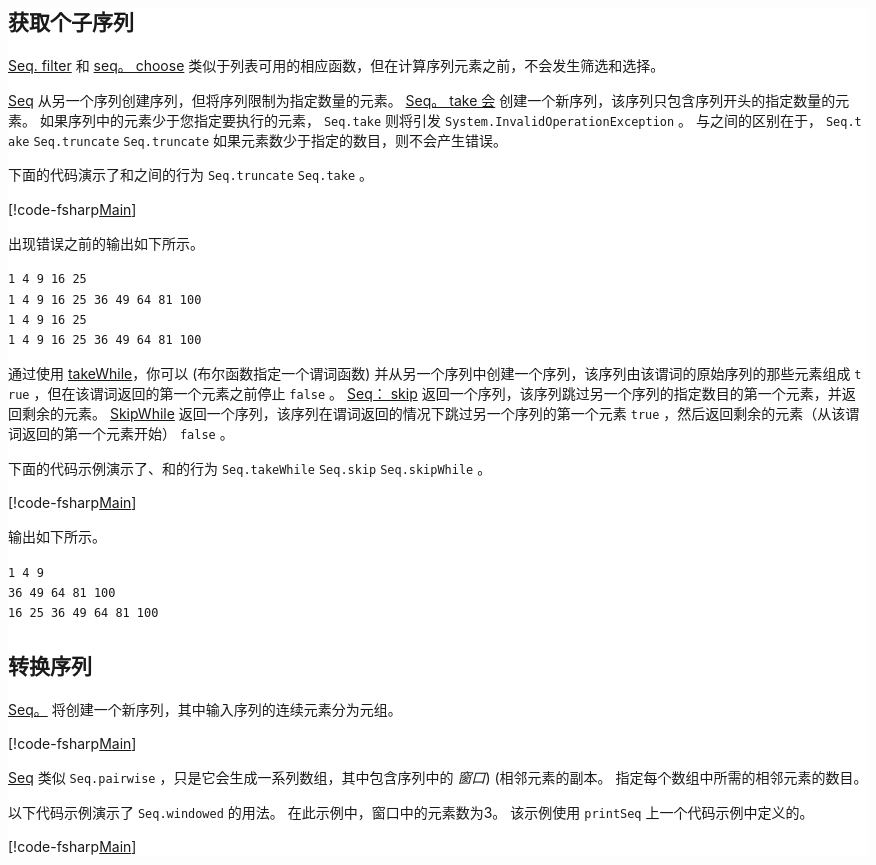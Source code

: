 ## <a name="obtaining-subsequences"></a>获取个子序列

[Seq. filter](https://fsharp.github.io/fsharp-core-docs/reference/fsharp-collections-seqmodule.html#filter) 和 [seq。 choose](https://fsharp.github.io/fsharp-core-docs/reference/fsharp-collections-seqmodule.html#choose) 类似于列表可用的相应函数，但在计算序列元素之前，不会发生筛选和选择。

[Seq](https://fsharp.github.io/fsharp-core-docs/reference/fsharp-collections-seqmodule.html#truncate) 从另一个序列创建序列，但将序列限制为指定数量的元素。 [Seq。 take 会](https://fsharp.github.io/fsharp-core-docs/reference/fsharp-collections-seqmodule.html#take) 创建一个新序列，该序列只包含序列开头的指定数量的元素。 如果序列中的元素少于您指定要执行的元素， `Seq.take` 则将引发 `System.InvalidOperationException` 。 与之间的区别在于， `Seq.take` `Seq.truncate` `Seq.truncate` 如果元素数少于指定的数目，则不会产生错误。

下面的代码演示了和之间的行为 `Seq.truncate` `Seq.take` 。

[!code-fsharp[Main](~/samples/snippets/fsharp/fssequences/snippet16.fs)]

出现错误之前的输出如下所示。

```console
1 4 9 16 25
1 4 9 16 25 36 49 64 81 100
1 4 9 16 25
1 4 9 16 25 36 49 64 81 100
```

通过使用 [takeWhile](https://fsharp.github.io/fsharp-core-docs/reference/fsharp-collections-seqmodule.html#takeWhile)，你可以 (布尔函数指定一个谓词函数) 并从另一个序列中创建一个序列，该序列由该谓词的原始序列的那些元素组成 `true` ，但在该谓词返回的第一个元素之前停止 `false` 。 [Seq： skip](https://fsharp.github.io/fsharp-core-docs/reference/fsharp-collections-seqmodule.html#skip) 返回一个序列，该序列跳过另一个序列的指定数目的第一个元素，并返回剩余的元素。 [SkipWhile](https://fsharp.github.io/fsharp-core-docs/reference/fsharp-collections-seqmodule.html#skipWhile) 返回一个序列，该序列在谓词返回的情况下跳过另一个序列的第一个元素 `true` ，然后返回剩余的元素（从该谓词返回的第一个元素开始） `false` 。

下面的代码示例演示了、和的行为 `Seq.takeWhile` `Seq.skip` `Seq.skipWhile` 。

[!code-fsharp[Main](~/samples/snippets/fsharp/fssequences/snippet17.fs)]

输出如下所示。

```console
1 4 9
36 49 64 81 100
16 25 36 49 64 81 100
```

## <a name="transforming-sequences"></a>转换序列

[Seq。](https://fsharp.github.io/fsharp-core-docs/reference/fsharp-collections-seqmodule.html#pairwise) 将创建一个新序列，其中输入序列的连续元素分为元组。

[!code-fsharp[Main](~/samples/snippets/fsharp/fssequences/snippet18.fs)]

[Seq](https://fsharp.github.io/fsharp-core-docs/reference/fsharp-collections-seqmodule.html#windowed) 类似 `Seq.pairwise` ，只是它会生成一系列数组，其中包含序列中的 *窗口*)  (相邻元素的副本。 指定每个数组中所需的相邻元素的数目。

以下代码示例演示了 `Seq.windowed` 的用法。 在此示例中，窗口中的元素数为3。 该示例使用 `printSeq` 上一个代码示例中定义的。

[!code-fsharp[Main](~/samples/snippets/fsharp/fssequences/snippet180.fs)]
